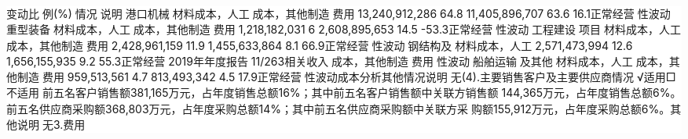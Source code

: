 变动比
例(%)
情况
说明
港口机械
材料成本，人工
成本，其他制造
费用
13,240,912,286
64.8
11,405,896,707
63.6
16.1正常经营
性波动
重型装备
材料成本，人工
成本，其他制造
费用
1,218,182,031
6
2,608,895,653
14.5
-53.3正常经营
性波动
工程建设
项目
材料成本，人工
成本，其他制造
费用
2,428,961,159
11.9
1,455,633,864
8.1
66.9正常经营
性波动
钢结构及
材料成本，人工
2,571,473,994
12.6
1,656,155,935
9.2
55.3正常经营
2019年年度报告
11/263相关收入
成本，其他制造
费用
性波动
船舶运输
及其他
材料成本，人工
成本，其他制造
费用
959,513,561
4.7
813,493,342
4.5
17.9正常经营
性波动成本分析其他情况说明
无(4).主要销售客户及主要供应商情况
√适用□不适用
前五名客户销售额381,165万元，占年度销售总额16%；其中前五名客户销售额中关联方销售额
144,365万元，占年度销售总额6%。前五名供应商采购额368,803万元，占年度采购总额14%；其中前五名供应商采购额中关联方采
购额155,912万元，占年度采购总额6%。其他说明
无3.费用